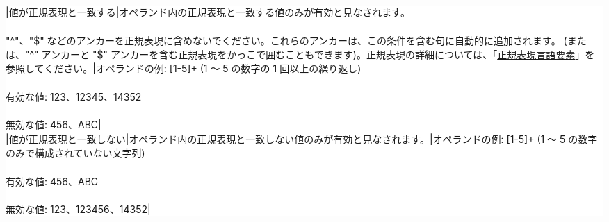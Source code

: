 |値が正規表現と一致する|オペランド内の正規表現と一致する値のみが有効と見なされます。<br /><br /> "^"、"$" などのアンカーを正規表現に含めないでください。これらのアンカーは、この条件を含む句に自動的に追加されます。 (または、"^" アンカーと "$" アンカーを含む正規表現をかっこで囲むこともできます)。正規表現の詳細については、「[正規表現言語要素](https://go.microsoft.com/fwlink/?LinkId=225561)」を参照してください。|オペランドの例: [1-5]+ (1 ～ 5 の数字の 1 回以上の繰り返し)<br /><br /> 有効な値: 123、12345、14352<br /><br /> 無効な値: 456、ABC|  
|値が正規表現と一致しない|オペランド内の正規表現と一致しない値のみが有効と見なされます。|オペランドの例: [1-5]+ (1 ～ 5 の数字のみで構成されていない文字列)<br /><br /> 有効な値: 456、ABC<br /><br /> 無効な値: 123、123456、14352|  
  
  

